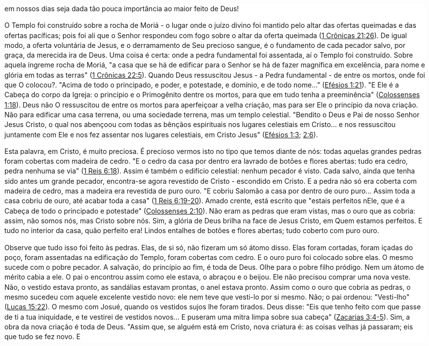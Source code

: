 em nossos dias seja dada tão pouca importância ao maior feito de Deus!

O Templo foi construído sobre a rocha de Moriá - o lugar onde o juízo
divino foi mantido pelo altar das ofertas queimadas e das ofertas
pacíficas; pois foi ali que o Senhor respondeu com fogo sobre o altar da
oferta queimada ([1 Crônicas 21:26](http://bibliaonline.com.br/acf/1cr/21/26)).
De igual modo, a oferta voluntária de Jesus, e o derramamento de Seu
precioso sangue, é o fundamento de cada pecador salvo, por graça, da
merecida ira de Deus. Uma coisa é certa: onde a pedra fundamental foi
assentada, aí o Templo foi construído. Sobre aquela íngreme rocha de
Moriá, "a casa que se há de edificar para o Senhor se há de fazer
magnífica em excelência, para nome e glória em todas as terras" ([1 Crônicas
22:5](http://bibliaonline.com.br/acf/1cr/22/5)). Quando Deus ressuscitou
Jesus - a Pedra fundamental - de entre os mortos, onde foi que O
colocou?. "Acima de todo o principado, e poder, e potestade, e domínio,
e de todo nome..." ([Efésios 1:21](http://bibliaonline.com.br/acf/ef/1/21)).
"E Ele é a Cabeça do corpo da Igreja: o princípio e o Primogênito dentre
os mortos, para que em tudo tenha a preeminência" ([Colossenses
1:18](http://bibliaonline.com.br/acf/cl/1/18)). Deus não O ressuscitou
de entre os mortos para aperfeiçoar a velha criação, mas para ser Ele o
princípio da nova criação. Não para edificar uma casa terrena, ou uma
sociedade terrena, mas um templo celestial. "Bendito o Deus e Pai de
nosso Senhor Jesus Cristo, o qual nos abençoou com todas as bênçãos
espirituais nos lugares celestiais em Cristo... e nos ressuscitou
juntamente com Ele e nos fez assentar nos lugares celestiais, em Cristo
Jesus" ([Efésios 1:3](http://bibliaonline.com.br/acf/ef/1/3);
[2:6](http://bibliaonline.com.br/acf/ef/2/6)).

Esta palavra, em Cristo, é muito preciosa. É precioso vermos isto no
tipo que temos diante de nós: todas aquelas grandes pedras foram
cobertas com madeira de cedro. "E o cedro da casa por dentro era lavrado
de botões e flores abertas: tudo era cedro, pedra nenhuma se via" ([1 Reis
6:18](http://bibliaonline.com.br/acf/1rs/6/18)). Assim é também o
edifício celestial: nenhum pecador é visto. Cada salvo, ainda que tenha
sido antes um grande pecador, encontra-se agora revestido de Cristo -
escondido em Cristo. E a pedra não só era coberta com madeira de cedro,
mas a madeira era revestida de puro ouro. "E cobriu Salomão a casa por
dentro de ouro puro... Assim toda a casa cobriu de ouro, até acabar toda
a casa" ([1 Reis 6:19-20](http://bibliaonline.com.br/acf/1rs/6/19-20)).
Amado crente, está escrito que "estais perfeitos nEle, que é a Cabeça de
todo o principado e potestade" ([Colossenses
2:10](http://bibliaonline.com.br/acf/cl/2/10)). Não eram as pedras que
eram vistas, mas o ouro que as cobria: assim, não somos nós, mas Cristo
sobre nós. Sim, a glória de Deus brilha na face de Jesus Cristo, em Quem
estamos perfeitos. E tudo no interior da casa, quão perfeito era! Lindos
entalhes de botões e flores abertas; tudo coberto com puro ouro.

Observe que tudo isso foi feito às pedras. Elas, de si só, não fizeram
um só átomo disso. Elas foram cortadas, foram içadas do poço, foram
assentadas na edificação do Templo, foram cobertas com cedro. E o ouro
puro foi colocado sobre elas. O mesmo sucede com o pobre pecador. A
salvação, do princípio ao fim, é toda de Deus. Olhe para o pobre filho
pródigo. Nem um átomo de mérito cabia a ele. O pai o encontrou assim
como ele estava, o abraçou e o beijou. Ele não precisou comprar uma nova
veste. Não, o vestido estava pronto, as sandálias estavam prontas, o
anel estava pronto. Assim como o ouro que cobria as pedras, o mesmo
sucedeu com aquele excelente vestido novo: ele nem teve que vesti-lo por
si mesmo. Não; o pai ordenou: "Vesti-lho" ([Lucas
15:22](http://bibliaonline.com.br/acf/lc/15/22)). O mesmo com Josué,
quando os vestidos sujos lhe foram tirados. Deus disse: "Eis que tenho
feito com que passe de ti a tua iniquidade, e te vestirei de vestidos
novos... E puseram uma mitra limpa sobre sua cabeça" ([Zacarias
3:4-5](http://bibliaonline.com.br/acf/zc/3/4-5)). Sim, a obra da nova
criação é toda de Deus. "Assim que, se alguém está em Cristo, nova
criatura é: as coisas velhas já passaram; eis que tudo se fez novo. E